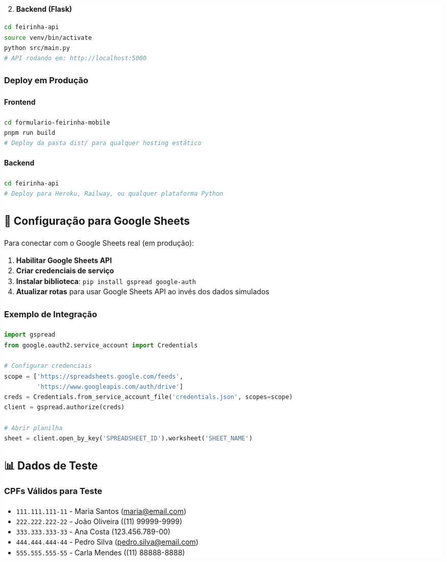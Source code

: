 2. **Backend (Flask)**
```bash
cd feirinha-api
source venv/bin/activate
python src/main.py
# API rodando em: http://localhost:5000
```

### **Deploy em Produção**

#### **Frontend**
```bash
cd formulario-feirinha-mobile
pnpm run build
# Deploy da pasta dist/ para qualquer hosting estático
```

#### **Backend**
```bash
cd feirinha-api
# Deploy para Heroku, Railway, ou qualquer plataforma Python
```

## 🔧 **Configuração para Google Sheets**

Para conectar com o Google Sheets real (em produção):

1. **Habilitar Google Sheets API**
2. **Criar credenciais de serviço**
3. **Instalar biblioteca**: `pip install gspread google-auth`
4. **Atualizar rotas** para usar Google Sheets API ao invés dos dados simulados

### **Exemplo de Integração**
```python
import gspread
from google.oauth2.service_account import Credentials

# Configurar credenciais
scope = ['https://spreadsheets.google.com/feeds',
         'https://www.googleapis.com/auth/drive']
creds = Credentials.from_service_account_file('credentials.json', scopes=scope)
client = gspread.authorize(creds)

# Abrir planilha
sheet = client.open_by_key('SPREADSHEET_ID').worksheet('SHEET_NAME')
```

## 📊 **Dados de Teste**

### **CPFs Válidos para Teste**
- `111.111.111-11` - Maria Santos (maria@email.com)
- `222.222.222-22` - João Oliveira ((11) 99999-9999)
- `333.333.333-33` - Ana Costa (123.456.789-00)
- `444.444.444-44` - Pedro Silva (pedro.silva@email.com)
- `555.555.555-55` - Carla Mendes ((11) 88888-8888)

